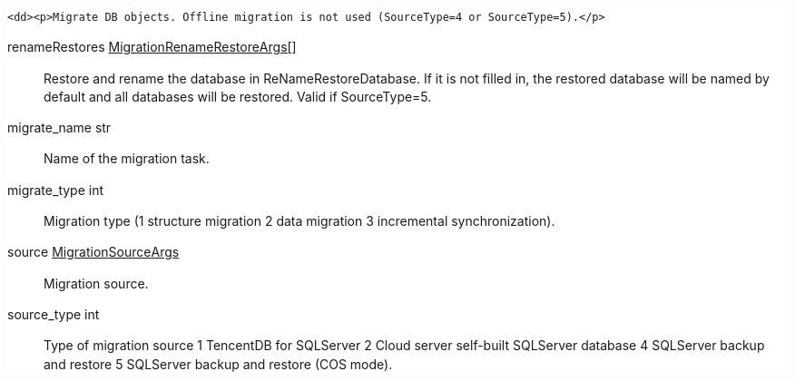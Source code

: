     <dd><p>Migrate DB objects. Offline migration is not used (SourceType=4 or SourceType=5).</p>
</dd><dt class="property-optional"
            title="Optional">
        <span id="renamerestores_nodejs">
<a data-swiftype-name="resource-property" data-swiftype-type="text" href="#renamerestores_nodejs" style="color: inherit; text-decoration: inherit;">rename<wbr>Restores</a>
</span>
        <span class="property-indicator"></span>
        <span class="property-type"><a href="#migrationrenamerestore">Migration<wbr>Rename<wbr>Restore<wbr>Args[]</a></span>
    </dt>
    <dd><p>Restore and rename the database in ReNameRestoreDatabase. If it is not filled in, the restored database will be named by default and all databases will be restored. Valid if SourceType=5.</p>
</dd></dl>
</pulumi-choosable>
</div>

<div>
<pulumi-choosable type="language" values="python">
<dl class="resources-properties"><dt class="property-required"
            title="Required">
        <span id="migrate_name_python">
<a data-swiftype-name="resource-property" data-swiftype-type="text" href="#migrate_name_python" style="color: inherit; text-decoration: inherit;">migrate_<wbr>name</a>
</span>
        <span class="property-indicator"></span>
        <span class="property-type">str</span>
    </dt>
    <dd><p>Name of the migration task.</p>
</dd><dt class="property-required"
            title="Required">
        <span id="migrate_type_python">
<a data-swiftype-name="resource-property" data-swiftype-type="text" href="#migrate_type_python" style="color: inherit; text-decoration: inherit;">migrate_<wbr>type</a>
</span>
        <span class="property-indicator"></span>
        <span class="property-type">int</span>
    </dt>
    <dd><p>Migration type (1 structure migration 2 data migration 3 incremental synchronization).</p>
</dd><dt class="property-required"
            title="Required">
        <span id="source_python">
<a data-swiftype-name="resource-property" data-swiftype-type="text" href="#source_python" style="color: inherit; text-decoration: inherit;">source</a>
</span>
        <span class="property-indicator"></span>
        <span class="property-type"><a href="#migrationsource">Migration<wbr>Source<wbr>Args</a></span>
    </dt>
    <dd><p>Migration source.</p>
</dd><dt class="property-required"
            title="Required">
        <span id="source_type_python">
<a data-swiftype-name="resource-property" data-swiftype-type="text" href="#source_type_python" style="color: inherit; text-decoration: inherit;">source_<wbr>type</a>
</span>
        <span class="property-indicator"></span>
        <span class="property-type">int</span>
    </dt>
    <dd><p>Type of migration source 1 TencentDB for SQLServer 2 Cloud server self-built SQLServer database 4 SQLServer backup and restore 5 SQLServer backup and restore (COS mode).</p>
</dd><dt class="property-required"
            title="Required">
        <span id="target_python">